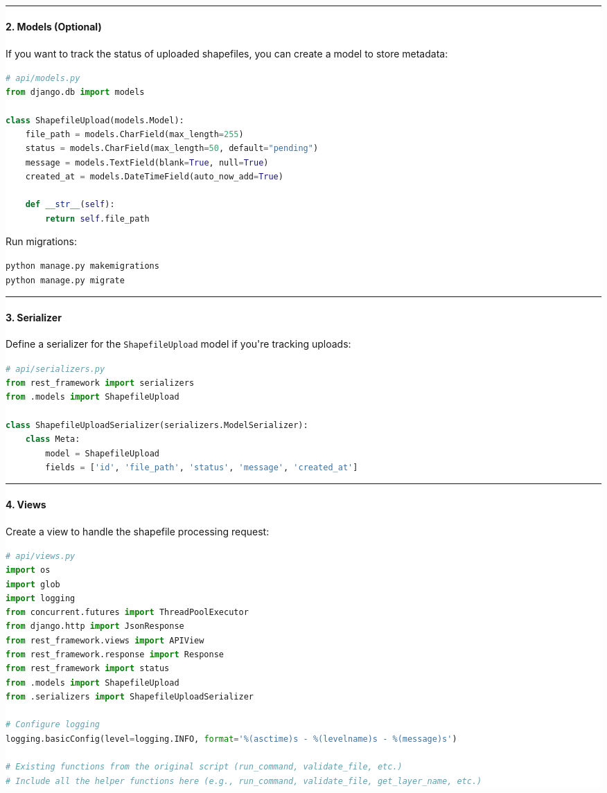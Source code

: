 
---

#### **2. Models (Optional)**

If you want to track the status of uploaded shapefiles, you can create a model to store metadata:

```python
# api/models.py
from django.db import models

class ShapefileUpload(models.Model):
    file_path = models.CharField(max_length=255)
    status = models.CharField(max_length=50, default="pending")
    message = models.TextField(blank=True, null=True)
    created_at = models.DateTimeField(auto_now_add=True)

    def __str__(self):
        return self.file_path
```


Run migrations:

```bash
python manage.py makemigrations
python manage.py migrate
```

---

#### **3. Serializer**

Define a serializer for the `ShapefileUpload` model if you're tracking uploads:

```python
# api/serializers.py
from rest_framework import serializers
from .models import ShapefileUpload

class ShapefileUploadSerializer(serializers.ModelSerializer):
    class Meta:
        model = ShapefileUpload
        fields = ['id', 'file_path', 'status', 'message', 'created_at']
```

---
#### **4. Views**

Create a view to handle the shapefile processing request:

```python
# api/views.py
import os
import glob
import logging
from concurrent.futures import ThreadPoolExecutor
from django.http import JsonResponse
from rest_framework.views import APIView
from rest_framework.response import Response
from rest_framework import status
from .models import ShapefileUpload
from .serializers import ShapefileUploadSerializer

# Configure logging
logging.basicConfig(level=logging.INFO, format='%(asctime)s - %(levelname)s - %(message)s')

# Existing functions from the original script (run_command, validate_file, etc.)
# Include all the helper functions here (e.g., run_command, validate_file, get_layer_name, etc.)
```